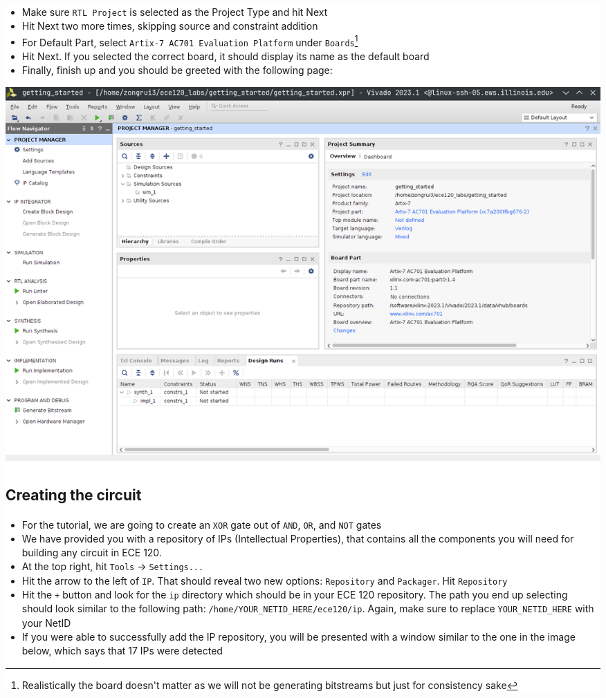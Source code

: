 - Make sure `RTL Project` is selected as the Project Type and hit Next
- Hit Next two more times, skipping source and constraint addition
- For Default Part, select `Artix-7 AC701 Evaluation Platform` under `Boards`[^2]
- Hit Next. If you selected the correct board, it should display its name as the default board
- Finally, finish up and you should be greeted with the following page:  

![](./img/fresh_proj.png)

## Creating the circuit
- For the tutorial, we are going to create an `XOR` gate out of `AND`, `OR`, and `NOT` gates
- We have provided you with a repository of IPs (Intellectual Properties), that contains all the components you will need for building any circuit in ECE 120.
- At the top right, hit `Tools` -> `Settings...`
- Hit the arrow to the left of `IP`. That should reveal two new options: `Repository` and `Packager`. Hit `Repository`
- Hit the `+` button and look for the `ip` directory which should be in your ECE 120 repository. The path you end up selecting should look similar to the following path: `/home/YOUR_NETID_HERE/ece120/ip`. Again, make sure to replace `YOUR_NETID_HERE` with your NetID
- If you were able to successfully add the IP repository, you will be presented with a window similar to the one in the image below, which says that 17 IPs were detected


[^1]: Earlier version until `2019.1` should work as well but we will not provide support for it.
[^2]: Realistically the board doesn't matter as we will not be generating bitstreams but just for consistency sake
[^3]: Full adder is one component we can use to add unsigned binary numbers together.  In binary addition, we need to create both a sum output bit and a carry output bit.  To better understand the roles of these bits, think about regular decimal addition.  If we add 5+7, we would get a sum digit of 2 in the ones place and we would carry a 1 into the tens place to get the number 12.  Similarly, if we add 1+1 in binary, we would get a 0 in the ones place and we would carry a 1 to the twos place to get the number 10 (2 in decimal). The full adder adds three input bits together: a, b, and carry-in (Cin).  It also has two output bits: the sum (s) and the carry out (Cout).  If we arrange Cout and s as two bits of an unsigned binary number, then this binary number tells us how many 1s are in the inputs.  For example in the fourth row of the truth table, <a,b,Cin> = <0,1,1>, so <Cout,s> = <1,0> or 2 in decimal.  Similarly in the fifth row of the truth table, <a,b,Cin> = <1,0,0>, so <Cout,s> = <0,1> or 1 in decimal.
[^4]: co-NP-Complete
[^5]: Kropf, Introduction to Formal Hardware Verification, Springer, 1999, ISBN: 3-540-65445-3.